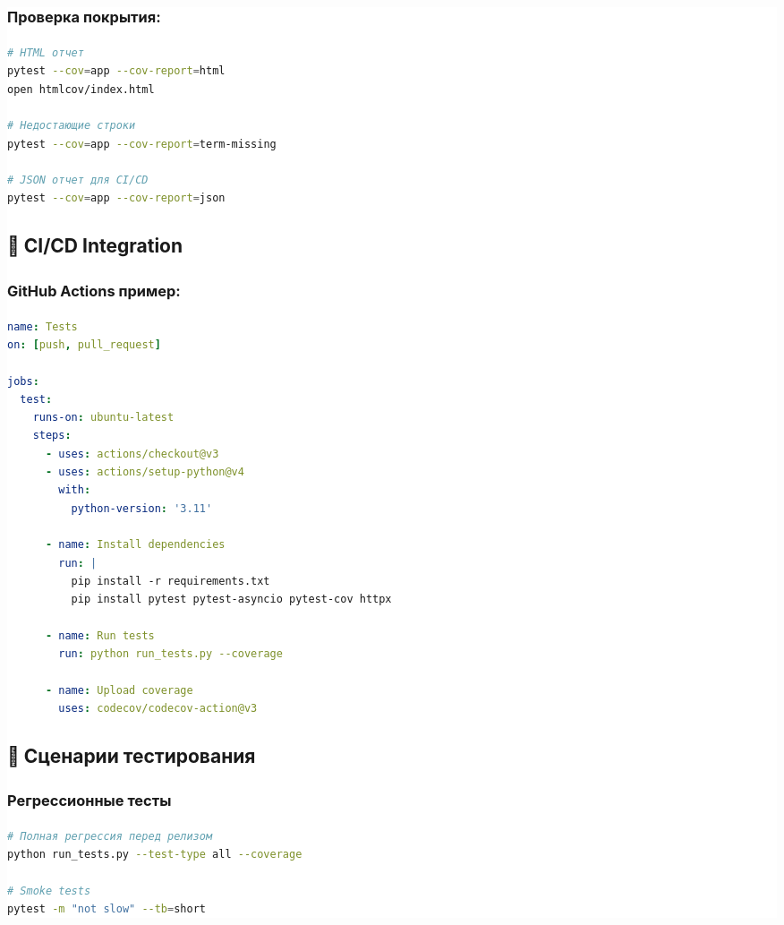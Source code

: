 ### Проверка покрытия:
```bash
# HTML отчет
pytest --cov=app --cov-report=html
open htmlcov/index.html

# Недостающие строки
pytest --cov=app --cov-report=term-missing

# JSON отчет для CI/CD
pytest --cov=app --cov-report=json
```

## 🔄 CI/CD Integration

### GitHub Actions пример:
```yaml
name: Tests
on: [push, pull_request]

jobs:
  test:
    runs-on: ubuntu-latest
    steps:
      - uses: actions/checkout@v3
      - uses: actions/setup-python@v4
        with:
          python-version: '3.11'
      
      - name: Install dependencies
        run: |
          pip install -r requirements.txt
          pip install pytest pytest-asyncio pytest-cov httpx
      
      - name: Run tests
        run: python run_tests.py --coverage
      
      - name: Upload coverage
        uses: codecov/codecov-action@v3
```

## 🎪 Сценарии тестирования

### Регрессионные тесты
```bash
# Полная регрессия перед релизом
python run_tests.py --test-type all --coverage

# Smoke tests
pytest -m "not slow" --tb=short
```
